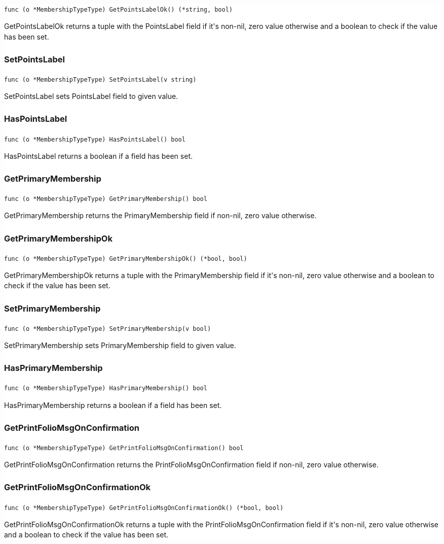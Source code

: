 `func (o *MembershipTypeType) GetPointsLabelOk() (*string, bool)`

GetPointsLabelOk returns a tuple with the PointsLabel field if it's non-nil, zero value otherwise
and a boolean to check if the value has been set.

### SetPointsLabel

`func (o *MembershipTypeType) SetPointsLabel(v string)`

SetPointsLabel sets PointsLabel field to given value.

### HasPointsLabel

`func (o *MembershipTypeType) HasPointsLabel() bool`

HasPointsLabel returns a boolean if a field has been set.

### GetPrimaryMembership

`func (o *MembershipTypeType) GetPrimaryMembership() bool`

GetPrimaryMembership returns the PrimaryMembership field if non-nil, zero value otherwise.

### GetPrimaryMembershipOk

`func (o *MembershipTypeType) GetPrimaryMembershipOk() (*bool, bool)`

GetPrimaryMembershipOk returns a tuple with the PrimaryMembership field if it's non-nil, zero value otherwise
and a boolean to check if the value has been set.

### SetPrimaryMembership

`func (o *MembershipTypeType) SetPrimaryMembership(v bool)`

SetPrimaryMembership sets PrimaryMembership field to given value.

### HasPrimaryMembership

`func (o *MembershipTypeType) HasPrimaryMembership() bool`

HasPrimaryMembership returns a boolean if a field has been set.

### GetPrintFolioMsgOnConfirmation

`func (o *MembershipTypeType) GetPrintFolioMsgOnConfirmation() bool`

GetPrintFolioMsgOnConfirmation returns the PrintFolioMsgOnConfirmation field if non-nil, zero value otherwise.

### GetPrintFolioMsgOnConfirmationOk

`func (o *MembershipTypeType) GetPrintFolioMsgOnConfirmationOk() (*bool, bool)`

GetPrintFolioMsgOnConfirmationOk returns a tuple with the PrintFolioMsgOnConfirmation field if it's non-nil, zero value otherwise
and a boolean to check if the value has been set.
